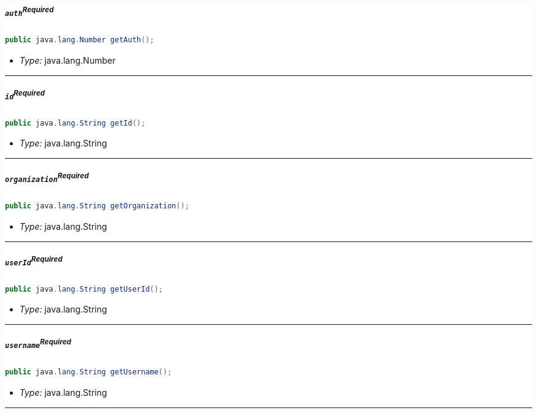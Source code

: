 
##### `auth`<sup>Required</sup> <a name="auth" id="@cdktf/provider-opentelekomcloud.swrOrganizationPermissionsV2.SwrOrganizationPermissionsV2.property.auth"></a>

```java
public java.lang.Number getAuth();
```

- *Type:* java.lang.Number

---

##### `id`<sup>Required</sup> <a name="id" id="@cdktf/provider-opentelekomcloud.swrOrganizationPermissionsV2.SwrOrganizationPermissionsV2.property.id"></a>

```java
public java.lang.String getId();
```

- *Type:* java.lang.String

---

##### `organization`<sup>Required</sup> <a name="organization" id="@cdktf/provider-opentelekomcloud.swrOrganizationPermissionsV2.SwrOrganizationPermissionsV2.property.organization"></a>

```java
public java.lang.String getOrganization();
```

- *Type:* java.lang.String

---

##### `userId`<sup>Required</sup> <a name="userId" id="@cdktf/provider-opentelekomcloud.swrOrganizationPermissionsV2.SwrOrganizationPermissionsV2.property.userId"></a>

```java
public java.lang.String getUserId();
```

- *Type:* java.lang.String

---

##### `username`<sup>Required</sup> <a name="username" id="@cdktf/provider-opentelekomcloud.swrOrganizationPermissionsV2.SwrOrganizationPermissionsV2.property.username"></a>

```java
public java.lang.String getUsername();
```

- *Type:* java.lang.String

---